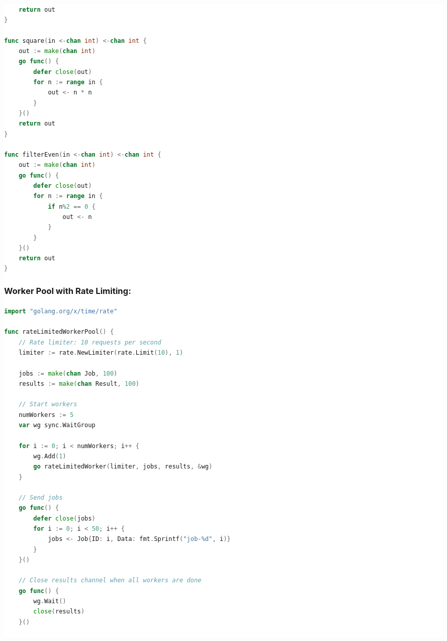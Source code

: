 ```go
    return out
}

func square(in <-chan int) <-chan int {
    out := make(chan int)
    go func() {
        defer close(out)
        for n := range in {
            out <- n * n
        }
    }()
    return out
}

func filterEven(in <-chan int) <-chan int {
    out := make(chan int)
    go func() {
        defer close(out)
        for n := range in {
            if n%2 == 0 {
                out <- n
            }
        }
    }()
    return out
}
```

### **Worker Pool with Rate Limiting:**

```go
import "golang.org/x/time/rate"

func rateLimitedWorkerPool() {
    // Rate limiter: 10 requests per second
    limiter := rate.NewLimiter(rate.Limit(10), 1)
    
    jobs := make(chan Job, 100)
    results := make(chan Result, 100)
    
    // Start workers
    numWorkers := 5
    var wg sync.WaitGroup
    
    for i := 0; i < numWorkers; i++ {
        wg.Add(1)
        go rateLimitedWorker(limiter, jobs, results, &wg)
    }
    
    // Send jobs
    go func() {
        defer close(jobs)
        for i := 0; i < 50; i++ {
            jobs <- Job{ID: i, Data: fmt.Sprintf("job-%d", i)}
        }
    }()
    
    // Close results channel when all workers are done
    go func() {
        wg.Wait()
        close(results)
    }()
    
```